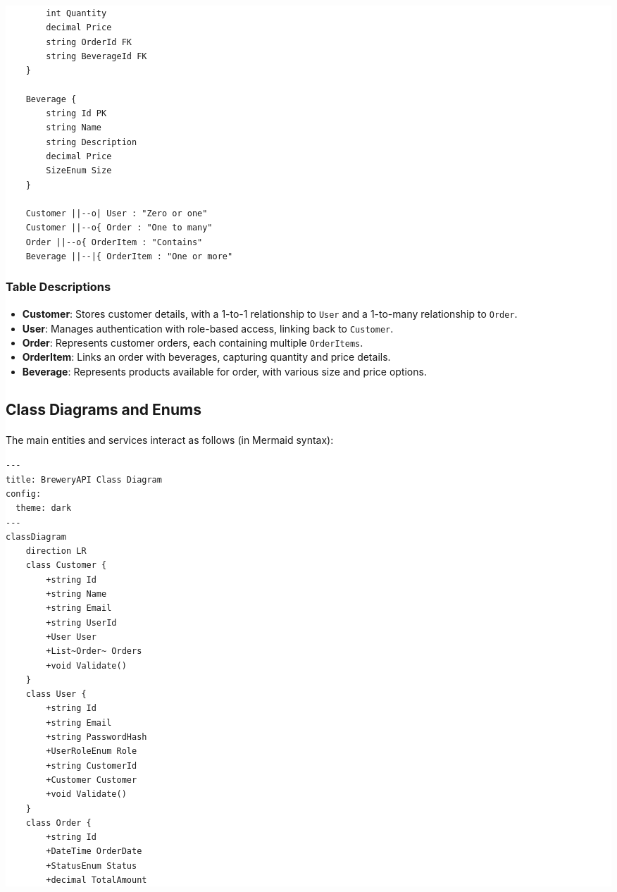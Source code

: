 ```mermaid
        int Quantity
        decimal Price
        string OrderId FK
        string BeverageId FK
    }
    
    Beverage {
        string Id PK
        string Name
        string Description
        decimal Price
        SizeEnum Size
    }
    
    Customer ||--o| User : "Zero or one"
    Customer ||--o{ Order : "One to many"
    Order ||--o{ OrderItem : "Contains"
    Beverage ||--|{ OrderItem : "One or more"
```

### Table Descriptions

- **Customer**: Stores customer details, with a 1-to-1 relationship to `User` and a 1-to-many relationship to `Order`.
- **User**: Manages authentication with role-based access, linking back to `Customer`.
- **Order**: Represents customer orders, each containing multiple `OrderItems`.
- **OrderItem**: Links an order with beverages, capturing quantity and price details.
- **Beverage**: Represents products available for order, with various size and price options.

## Class Diagrams and Enums

The main entities and services interact as follows (in Mermaid syntax):

```mermaid
---
title: BreweryAPI Class Diagram
config:
  theme: dark
---
classDiagram
    direction LR
    class Customer {
        +string Id
        +string Name
        +string Email
        +string UserId
        +User User
        +List~Order~ Orders
        +void Validate()
    }
    class User {
        +string Id
        +string Email
        +string PasswordHash
        +UserRoleEnum Role
        +string CustomerId
        +Customer Customer
        +void Validate()
    }
    class Order {
        +string Id
        +DateTime OrderDate
        +StatusEnum Status
        +decimal TotalAmount
```